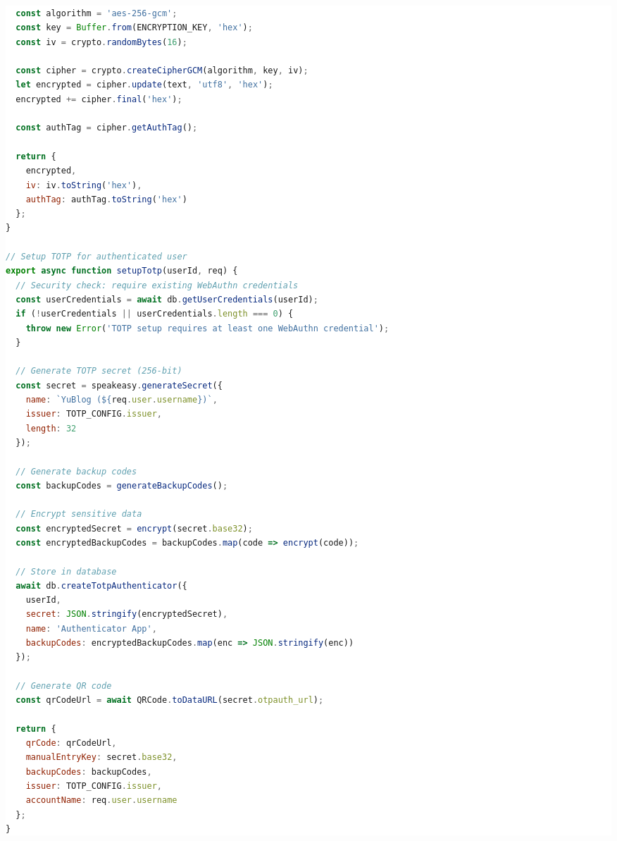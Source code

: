 ```javascript
  const algorithm = 'aes-256-gcm';
  const key = Buffer.from(ENCRYPTION_KEY, 'hex');
  const iv = crypto.randomBytes(16);
  
  const cipher = crypto.createCipherGCM(algorithm, key, iv);
  let encrypted = cipher.update(text, 'utf8', 'hex');
  encrypted += cipher.final('hex');
  
  const authTag = cipher.getAuthTag();
  
  return {
    encrypted,
    iv: iv.toString('hex'),
    authTag: authTag.toString('hex')
  };
}

// Setup TOTP for authenticated user
export async function setupTotp(userId, req) {
  // Security check: require existing WebAuthn credentials
  const userCredentials = await db.getUserCredentials(userId);
  if (!userCredentials || userCredentials.length === 0) {
    throw new Error('TOTP setup requires at least one WebAuthn credential');
  }

  // Generate TOTP secret (256-bit)
  const secret = speakeasy.generateSecret({
    name: `YuBlog (${req.user.username})`,
    issuer: TOTP_CONFIG.issuer,
    length: 32
  });

  // Generate backup codes
  const backupCodes = generateBackupCodes();

  // Encrypt sensitive data
  const encryptedSecret = encrypt(secret.base32);
  const encryptedBackupCodes = backupCodes.map(code => encrypt(code));

  // Store in database
  await db.createTotpAuthenticator({
    userId,
    secret: JSON.stringify(encryptedSecret),
    name: 'Authenticator App',
    backupCodes: encryptedBackupCodes.map(enc => JSON.stringify(enc))
  });

  // Generate QR code
  const qrCodeUrl = await QRCode.toDataURL(secret.otpauth_url);

  return {
    qrCode: qrCodeUrl,
    manualEntryKey: secret.base32,
    backupCodes: backupCodes,
    issuer: TOTP_CONFIG.issuer,
    accountName: req.user.username
  };
}
```
